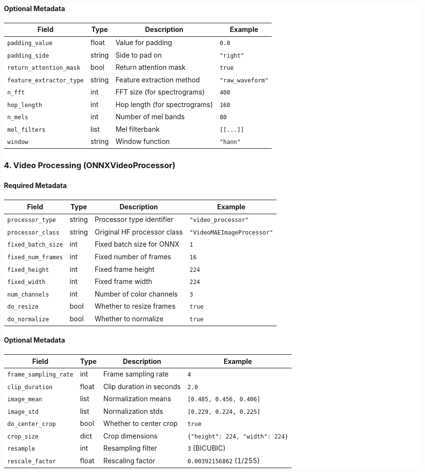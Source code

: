 
#### Optional Metadata
| Field | Type | Description | Example |
|-------|------|-------------|---------|
| `padding_value` | float | Value for padding | `0.0` |
| `padding_side` | string | Side to pad on | `"right"` |
| `return_attention_mask` | bool | Return attention mask | `true` |
| `feature_extractor_type` | string | Feature extraction method | `"raw_waveform"` |
| `n_fft` | int | FFT size (for spectrograms) | `400` |
| `hop_length` | int | Hop length (for spectrograms) | `160` |
| `n_mels` | int | Number of mel bands | `80` |
| `mel_filters` | list | Mel filterbank | `[[...]]` |
| `window` | string | Window function | `"hann"` |

### 4. Video Processing (ONNXVideoProcessor)

#### Required Metadata
| Field | Type | Description | Example |
|-------|------|-------------|---------|
| `processor_type` | string | Processor type identifier | `"video_processor"` |
| `processor_class` | string | Original HF processor class | `"VideoMAEImageProcessor"` |
| `fixed_batch_size` | int | Fixed batch size for ONNX | `1` |
| `fixed_num_frames` | int | Fixed number of frames | `16` |
| `fixed_height` | int | Fixed frame height | `224` |
| `fixed_width` | int | Fixed frame width | `224` |
| `num_channels` | int | Number of color channels | `3` |
| `do_resize` | bool | Whether to resize frames | `true` |
| `do_normalize` | bool | Whether to normalize | `true` |

#### Optional Metadata
| Field | Type | Description | Example |
|-------|------|-------------|---------|
| `frame_sampling_rate` | int | Frame sampling rate | `4` |
| `clip_duration` | float | Clip duration in seconds | `2.0` |
| `image_mean` | list | Normalization means | `[0.485, 0.456, 0.406]` |
| `image_std` | list | Normalization stds | `[0.229, 0.224, 0.225]` |
| `do_center_crop` | bool | Whether to center crop | `true` |
| `crop_size` | dict | Crop dimensions | `{"height": 224, "width": 224}` |
| `resample` | int | Resampling filter | `3` (BICUBIC) |
| `rescale_factor` | float | Rescaling factor | `0.00392156862` (1/255) |
